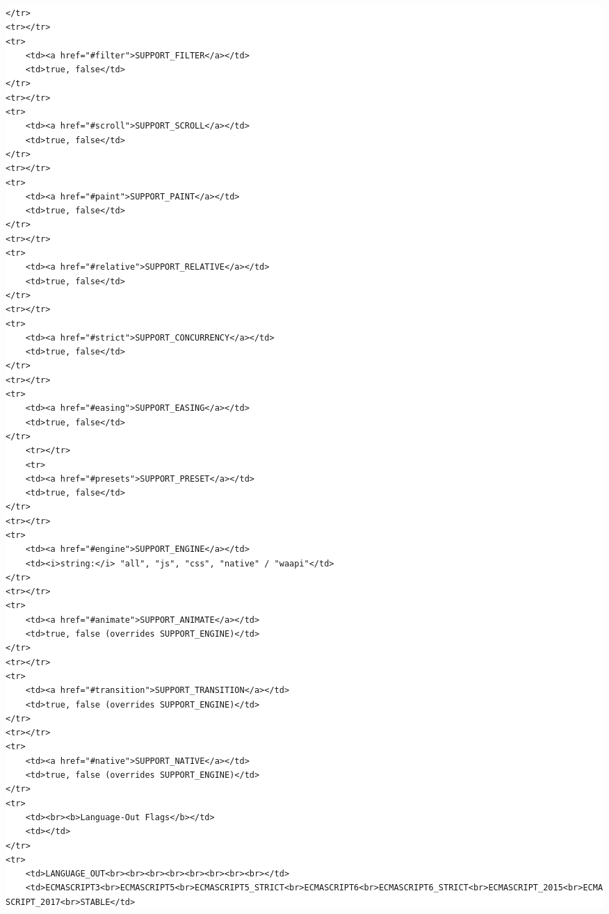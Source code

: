     </tr>
    <tr></tr>
    <tr>
        <td><a href="#filter">SUPPORT_FILTER</a></td>
        <td>true, false</td>
    </tr>
    <tr></tr>
    <tr>
        <td><a href="#scroll">SUPPORT_SCROLL</a></td>
        <td>true, false</td>
    </tr>
    <tr></tr>
    <tr>
        <td><a href="#paint">SUPPORT_PAINT</a></td>
        <td>true, false</td>
    </tr>
    <tr></tr>
    <tr>
        <td><a href="#relative">SUPPORT_RELATIVE</a></td>
        <td>true, false</td>
    </tr>
    <tr></tr>
    <tr>
        <td><a href="#strict">SUPPORT_CONCURRENCY</a></td>
        <td>true, false</td>
    </tr>
    <tr></tr>
    <tr>
        <td><a href="#easing">SUPPORT_EASING</a></td>
        <td>true, false</td>
    </tr>
        <tr></tr>
        <tr>
        <td><a href="#presets">SUPPORT_PRESET</a></td>
        <td>true, false</td>
    </tr>
    <tr></tr>
    <tr>
        <td><a href="#engine">SUPPORT_ENGINE</a></td>
        <td><i>string:</i> "all", "js", "css", "native" / "waapi"</td>
    </tr>
    <tr></tr>
    <tr>
        <td><a href="#animate">SUPPORT_ANIMATE</a></td>
        <td>true, false (overrides SUPPORT_ENGINE)</td>
    </tr>
    <tr></tr>
    <tr>
        <td><a href="#transition">SUPPORT_TRANSITION</a></td>
        <td>true, false (overrides SUPPORT_ENGINE)</td>
    </tr>
    <tr></tr>
    <tr>
        <td><a href="#native">SUPPORT_NATIVE</a></td>
        <td>true, false (overrides SUPPORT_ENGINE)</td>
    </tr>
    <tr>
        <td><br><b>Language-Out Flags</b></td>
        <td></td>
    </tr>
    <tr>
        <td>LANGUAGE_OUT<br><br><br><br><br><br><br><br></td>
        <td>ECMASCRIPT3<br>ECMASCRIPT5<br>ECMASCRIPT5_STRICT<br>ECMASCRIPT6<br>ECMASCRIPT6_STRICT<br>ECMASCRIPT_2015<br>ECMASCRIPT_2017<br>STABLE</td>
